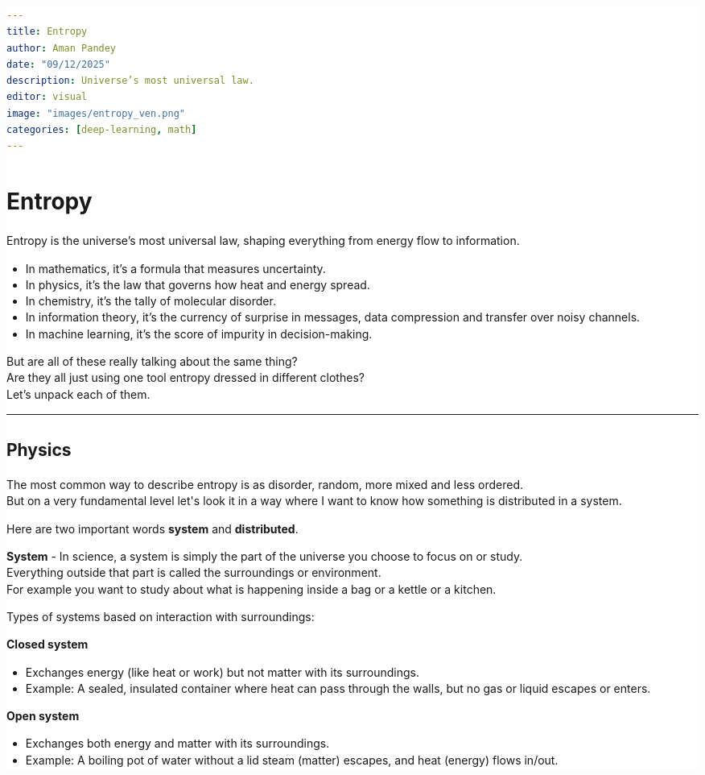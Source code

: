```yaml
---
title: Entropy
author: Aman Pandey
date: "09/12/2025"
description: Universe’s most universal law.
editor: visual
image: "images/entropy_ven.png"
categories: [deep-learning, math]
---
```


# Entropy

Entropy is the universe’s most universal law, shaping everything from energy flow to information.

- In mathematics, it’s a formula that measures uncertainty.
- In physics, it’s the law that governs how heat and energy spread.
- In chemistry, it’s the tally of molecular disorder.
- In information theory, it’s the currency of surprise in messages, data compression and transfer over noisy channels.
- In machine learning, it’s the score of impurity in decision-making.


But are all of these really talking about the same thing?</br>
Are they all just using one tool entropy dressed in different clothes?</br>
Let’s unpack each of them.

---

## Physics

The most common way to describe entropy is as disorder, random, more mixed and less ordered.  
 But on a very fundamental level let's look it in a way where I want to know how something is distributed in a system.

Here are two important words **system** and **distributed**.

**System** - In science, a system is simply the part of the universe you choose to focus on or study.  
Everything outside that part is called the surroundings or environment.  
For example you want to study about what is happening inside a bag or a kettle or a kitchen.  

Types of systems based on interaction with surroundings:

**Closed system**

- Exchanges energy (like heat or work) but not matter with its surroundings.
- Example: A sealed, insulated container where heat can pass through the walls, but no gas or liquid escapes or enters. 
    


**Open system**

- Exchanges both energy and matter with its surroundings.
- Example: A boiling pot of water without a lid  steam (matter) escapes, and heat (energy) flows in/out.
